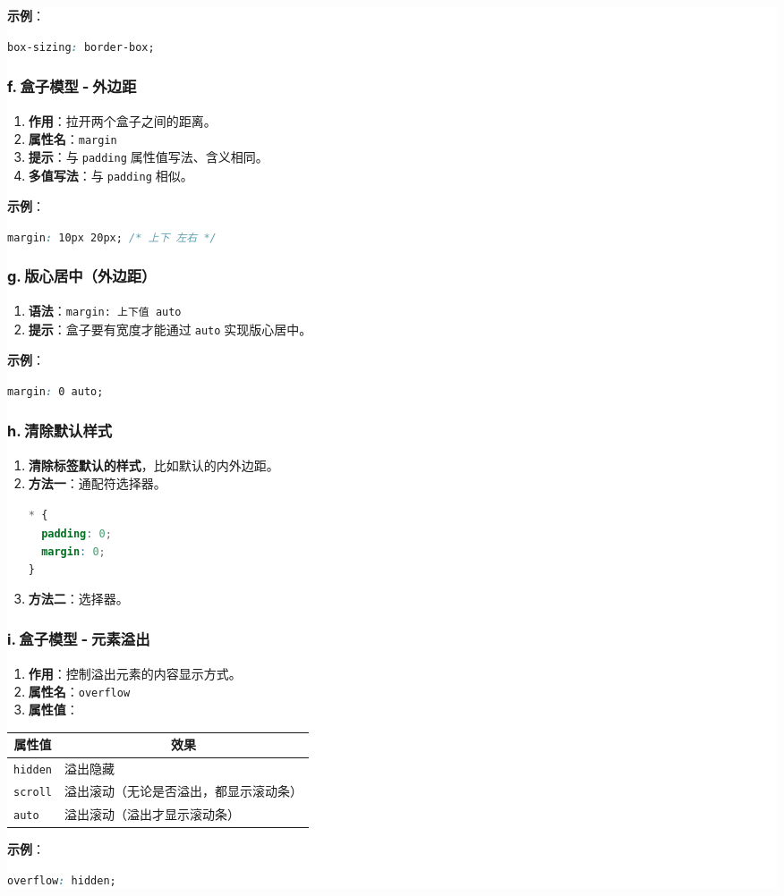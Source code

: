 **示例**：
```css
box-sizing: border-box;
```

### f. 盒子模型 - 外边距
1. **作用**：拉开两个盒子之间的距离。  
2. **属性名**：`margin`  
3. **提示**：与 `padding` 属性值写法、含义相同。  
4. **多值写法**：与 `padding` 相似。  

**示例**：
```css
margin: 10px 20px; /* 上下 左右 */
```

### g. 版心居中（外边距）
1. **语法**：`margin: 上下值 auto`  
2. **提示**：盒子要有宽度才能通过 `auto` 实现版心居中。  

**示例**：
```css
margin: 0 auto;
```

### h. 清除默认样式
1. **清除标签默认的样式**，比如默认的内外边距。  
2. **方法一**：通配符选择器。  
   ```css
   * {
     padding: 0;
     margin: 0;
   }
   ```
3. **方法二**：选择器。  

### i. 盒子模型 - 元素溢出
1. **作用**：控制溢出元素的内容显示方式。  
2. **属性名**：`overflow`  
3. **属性值**：

| 属性值    | 效果                                   |
|-----------|----------------------------------------|
| `hidden`  | 溢出隐藏                               |
| `scroll`  | 溢出滚动（无论是否溢出，都显示滚动条） |
| `auto`    | 溢出滚动（溢出才显示滚动条）           |

**示例**：
```css
overflow: hidden;
```
